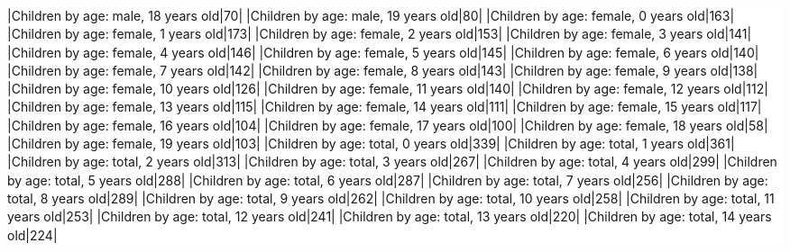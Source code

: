|Children by age: male, 18 years old|70|
|Children by age: male, 19 years old|80|
|Children by age: female, 0 years old|163|
|Children by age: female, 1 years old|173|
|Children by age: female, 2 years old|153|
|Children by age: female, 3 years old|141|
|Children by age: female, 4 years old|146|
|Children by age: female, 5 years old|145|
|Children by age: female, 6 years old|140|
|Children by age: female, 7 years old|142|
|Children by age: female, 8 years old|143|
|Children by age: female, 9 years old|138|
|Children by age: female, 10 years old|126|
|Children by age: female, 11 years old|140|
|Children by age: female, 12 years old|112|
|Children by age: female, 13 years old|115|
|Children by age: female, 14 years old|111|
|Children by age: female, 15 years old|117|
|Children by age: female, 16 years old|104|
|Children by age: female, 17 years old|100|
|Children by age: female, 18 years old|58|
|Children by age: female, 19 years old|103|
|Children by age: total, 0 years old|339|
|Children by age: total, 1 years old|361|
|Children by age: total, 2 years old|313|
|Children by age: total, 3 years old|267|
|Children by age: total, 4 years old|299|
|Children by age: total, 5 years old|288|
|Children by age: total, 6 years old|287|
|Children by age: total, 7 years old|256|
|Children by age: total, 8 years old|289|
|Children by age: total, 9 years old|262|
|Children by age: total, 10 years old|258|
|Children by age: total, 11 years old|253|
|Children by age: total, 12 years old|241|
|Children by age: total, 13 years old|220|
|Children by age: total, 14 years old|224|